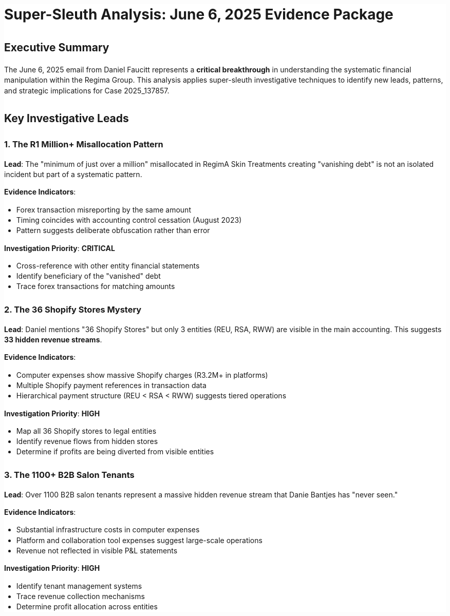 # Super-Sleuth Analysis: June 6, 2025 Evidence Package

## Executive Summary

The June 6, 2025 email from Daniel Faucitt represents a **critical breakthrough** in understanding the systematic financial manipulation within the Regima Group. This analysis applies super-sleuth investigative techniques to identify new leads, patterns, and strategic implications for Case 2025_137857.

## Key Investigative Leads

### 1. The R1 Million+ Misallocation Pattern

**Lead**: The "minimum of just over a million" misallocated in RegimA Skin Treatments creating "vanishing debt" is not an isolated incident but part of a systematic pattern.

**Evidence Indicators**:
- Forex transaction misreporting by the same amount
- Timing coincides with accounting control cessation (August 2023)
- Pattern suggests deliberate obfuscation rather than error

**Investigation Priority**: **CRITICAL**
- Cross-reference with other entity financial statements
- Identify beneficiary of the "vanished" debt
- Trace forex transactions for matching amounts

### 2. The 36 Shopify Stores Mystery

**Lead**: Daniel mentions "36 Shopify Stores" but only 3 entities (REU, RSA, RWW) are visible in the main accounting. This suggests **33 hidden revenue streams**.

**Evidence Indicators**:
- Computer expenses show massive Shopify charges (R3.2M+ in platforms)
- Multiple Shopify payment references in transaction data
- Hierarchical payment structure (REU < RSA < RWW) suggests tiered operations

**Investigation Priority**: **HIGH**
- Map all 36 Shopify stores to legal entities
- Identify revenue flows from hidden stores
- Determine if profits are being diverted from visible entities

### 3. The 1100+ B2B Salon Tenants

**Lead**: Over 1100 B2B salon tenants represent a massive hidden revenue stream that Danie Bantjes has "never seen."

**Evidence Indicators**:
- Substantial infrastructure costs in computer expenses
- Platform and collaboration tool expenses suggest large-scale operations
- Revenue not reflected in visible P&L statements

**Investigation Priority**: **HIGH**
- Identify tenant management systems
- Trace revenue collection mechanisms
- Determine profit allocation across entities
